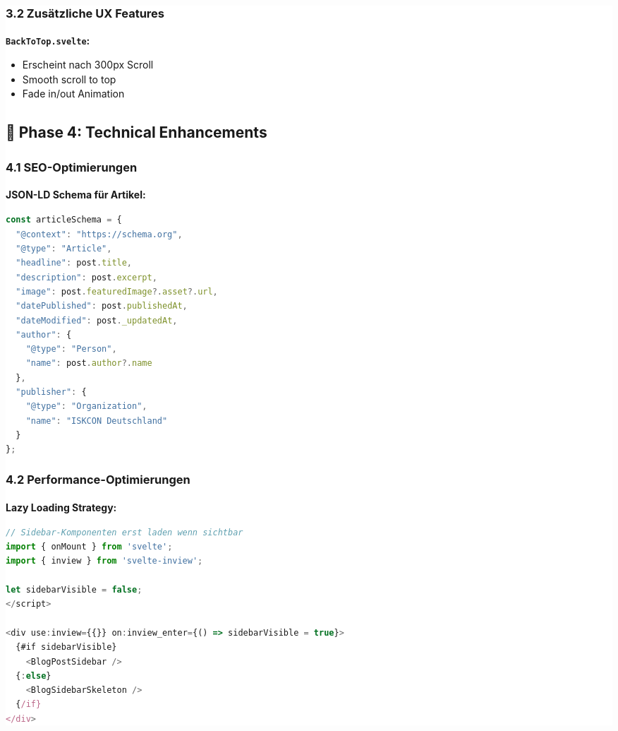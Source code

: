 ### 3.2 Zusätzliche UX Features

**`BackToTop.svelte`:**
- Erscheint nach 300px Scroll
- Smooth scroll to top
- Fade in/out Animation

## 🎯 Phase 4: Technical Enhancements

### 4.1 SEO-Optimierungen

**JSON-LD Schema für Artikel:**
```typescript
const articleSchema = {
  "@context": "https://schema.org",
  "@type": "Article",
  "headline": post.title,
  "description": post.excerpt,
  "image": post.featuredImage?.asset?.url,
  "datePublished": post.publishedAt,
  "dateModified": post._updatedAt,
  "author": {
    "@type": "Person",
    "name": post.author?.name
  },
  "publisher": {
    "@type": "Organization",
    "name": "ISKCON Deutschland"
  }
};
```

### 4.2 Performance-Optimierungen

**Lazy Loading Strategy:**
```typescript
// Sidebar-Komponenten erst laden wenn sichtbar
import { onMount } from 'svelte';
import { inview } from 'svelte-inview';

let sidebarVisible = false;
</script>

<div use:inview={{}} on:inview_enter={() => sidebarVisible = true}>
  {#if sidebarVisible}
    <BlogPostSidebar />
  {:else}
    <BlogSidebarSkeleton />
  {/if}
</div>
```
